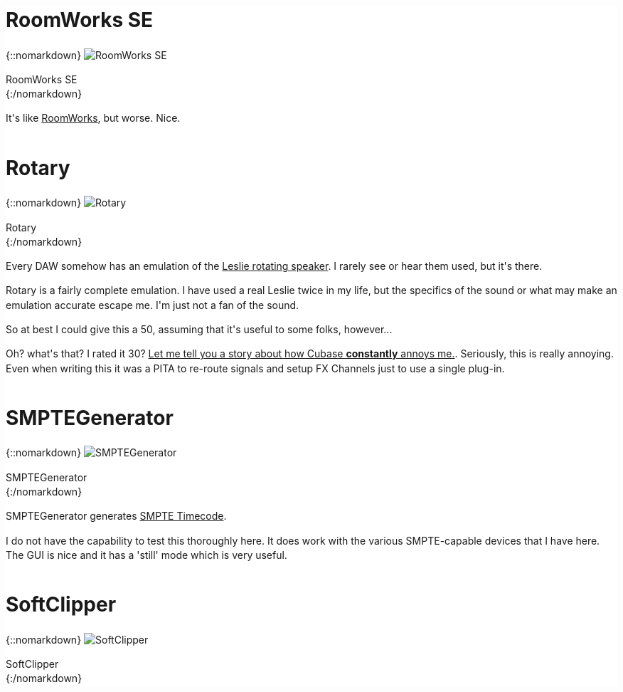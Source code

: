 # RoomWorks SE 

 {::nomarkdown}
  <img src="/assets/Cubase/Effects/RoomWorksSE.png" alt="RoomWorks SE">
  <div class="image-caption">RoomWorks SE</div>
{:/nomarkdown} 

<admrb rating="2"> </admrb>

It's like [RoomWorks](#roomworks), but worse. Nice.


# Rotary 

 {::nomarkdown}
  <img src="/assets/Cubase/Effects/Rotary.png" alt="Rotary">
  <div class="image-caption">Rotary</div>
{:/nomarkdown} 

<admrb rating="30"> </admrb>

Every DAW somehow has an emulation of the [Leslie rotating speaker](https://en.wikipedia.org/wiki/Leslie_speaker). I rarely see or hear them used, but it's there.

Rotary is a fairly complete emulation. I have used a real Leslie twice in my life, but the specifics of the sound or what may make an emulation accurate escape me. I'm just not a fan of the sound.

So at best I could give this a 50, assuming that it's useful to some folks, however... 

Oh? what's that? I rated it 30? [Let me tell you a story about how Cubase __constantly__ annoys me.](#stereo-effects-in-cubase). Seriously, this is really annoying. Even when writing this it was a PITA to re-route signals and setup FX Channels just to use a single plug-in.


# SMPTEGenerator 

 {::nomarkdown}
  <img src="/assets/Cubase/Effects/SMPTEGenerator.png" alt="SMPTEGenerator">
  <div class="image-caption">SMPTEGenerator</div>
{:/nomarkdown} 

<admrb rating="60"> </admrb>

SMPTEGenerator generates [SMPTE Timecode](https://en.wikipedia.org/wiki/SMPTE_timecode).

I do not have the capability to test this thoroughly here. It does work with the various SMPTE-capable devices that I have here. The GUI is nice and it has a 'still' mode which is very useful.


# SoftClipper 

 {::nomarkdown}
  <img src="/assets/Cubase/Effects/SoftClipper.png" alt="SoftClipper">
  <div class="image-caption">SoftClipper</div>
{:/nomarkdown} 
